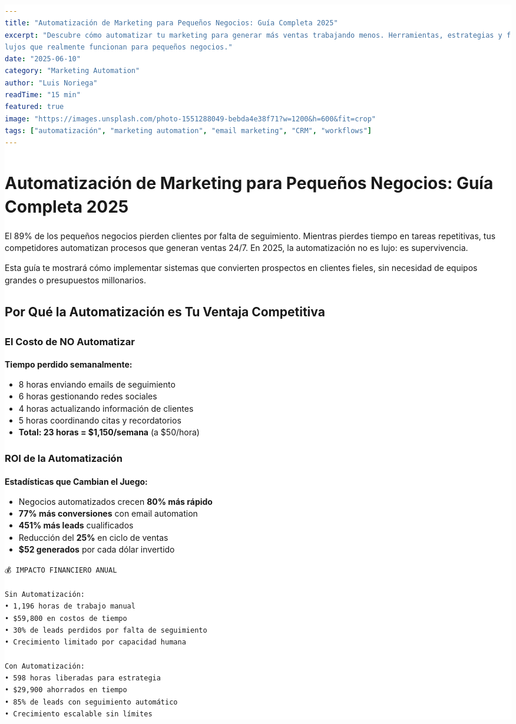 ```yaml
---
title: "Automatización de Marketing para Pequeños Negocios: Guía Completa 2025"
excerpt: "Descubre cómo automatizar tu marketing para generar más ventas trabajando menos. Herramientas, estrategias y flujos que realmente funcionan para pequeños negocios."
date: "2025-06-10"
category: "Marketing Automation"
author: "Luis Noriega"
readTime: "15 min"
featured: true
image: "https://images.unsplash.com/photo-1551288049-bebda4e38f71?w=1200&h=600&fit=crop"
tags: ["automatización", "marketing automation", "email marketing", "CRM", "workflows"]
---
```


# Automatización de Marketing para Pequeños Negocios: Guía Completa 2025

El 89% de los pequeños negocios pierden clientes por falta de seguimiento. Mientras pierdes tiempo en tareas repetitivas, tus competidores automatizan procesos que generan ventas 24/7. En 2025, la automatización no es lujo: es supervivencia.

Esta guía te mostrará cómo implementar sistemas que convierten prospectos en clientes fieles, sin necesidad de equipos grandes o presupuestos millonarios.

## Por Qué la Automatización es Tu Ventaja Competitiva

### El Costo de NO Automatizar

**Tiempo perdido semanalmente:**
- 8 horas enviando emails de seguimiento
- 6 horas gestionando redes sociales
- 4 horas actualizando información de clientes
- 5 horas coordinando citas y recordatorios
- **Total: 23 horas = $1,150/semana** (a $50/hora)

### ROI de la Automatización

**Estadísticas que Cambian el Juego:**
- Negocios automatizados crecen **80% más rápido**
- **77% más conversiones** con email automation
- **451% más leads** cualificados
- Reducción del **25%** en ciclo de ventas
- **$52 generados** por cada dólar invertido

```
💰 IMPACTO FINANCIERO ANUAL

Sin Automatización:
• 1,196 horas de trabajo manual
• $59,800 en costos de tiempo
• 30% de leads perdidos por falta de seguimiento
• Crecimiento limitado por capacidad humana

Con Automatización:
• 598 horas liberadas para estrategia
• $29,900 ahorrados en tiempo
• 85% de leads con seguimiento automático
• Crecimiento escalable sin límites
```
